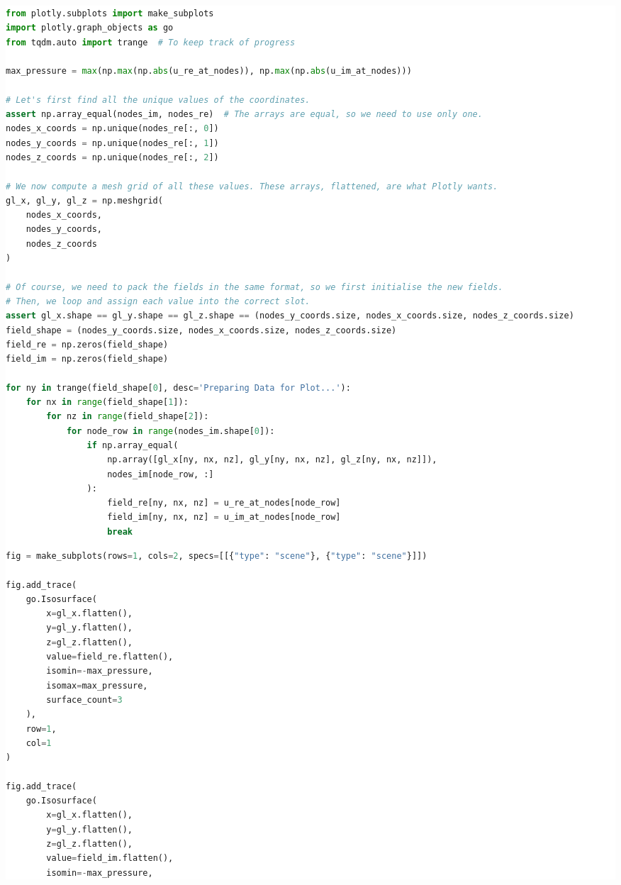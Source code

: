 ```python
from plotly.subplots import make_subplots
import plotly.graph_objects as go
from tqdm.auto import trange  # To keep track of progress

max_pressure = max(np.max(np.abs(u_re_at_nodes)), np.max(np.abs(u_im_at_nodes)))

# Let's first find all the unique values of the coordinates.
assert np.array_equal(nodes_im, nodes_re)  # The arrays are equal, so we need to use only one.
nodes_x_coords = np.unique(nodes_re[:, 0])
nodes_y_coords = np.unique(nodes_re[:, 1])
nodes_z_coords = np.unique(nodes_re[:, 2])

# We now compute a mesh grid of all these values. These arrays, flattened, are what Plotly wants.
gl_x, gl_y, gl_z = np.meshgrid(
    nodes_x_coords, 
    nodes_y_coords, 
    nodes_z_coords
)

# Of course, we need to pack the fields in the same format, so we first initialise the new fields.
# Then, we loop and assign each value into the correct slot.
assert gl_x.shape == gl_y.shape == gl_z.shape == (nodes_y_coords.size, nodes_x_coords.size, nodes_z_coords.size)
field_shape = (nodes_y_coords.size, nodes_x_coords.size, nodes_z_coords.size)
field_re = np.zeros(field_shape)
field_im = np.zeros(field_shape)

for ny in trange(field_shape[0], desc='Preparing Data for Plot...'):
    for nx in range(field_shape[1]):
        for nz in range(field_shape[2]):
            for node_row in range(nodes_im.shape[0]):
                if np.array_equal(
                    np.array([gl_x[ny, nx, nz], gl_y[ny, nx, nz], gl_z[ny, nx, nz]]), 
                    nodes_im[node_row, :]
                ):
                    field_re[ny, nx, nz] = u_re_at_nodes[node_row]
                    field_im[ny, nx, nz] = u_im_at_nodes[node_row]
                    break
```

```python
fig = make_subplots(rows=1, cols=2, specs=[[{"type": "scene"}, {"type": "scene"}]])

fig.add_trace(
    go.Isosurface(
        x=gl_x.flatten(),
        y=gl_y.flatten(),
        z=gl_z.flatten(),
        value=field_re.flatten(),
        isomin=-max_pressure,
        isomax=max_pressure,
        surface_count=3
    ),
    row=1,
    col=1
)

fig.add_trace(
    go.Isosurface(
        x=gl_x.flatten(),
        y=gl_y.flatten(),
        z=gl_z.flatten(),
        value=field_im.flatten(),
        isomin=-max_pressure,
```